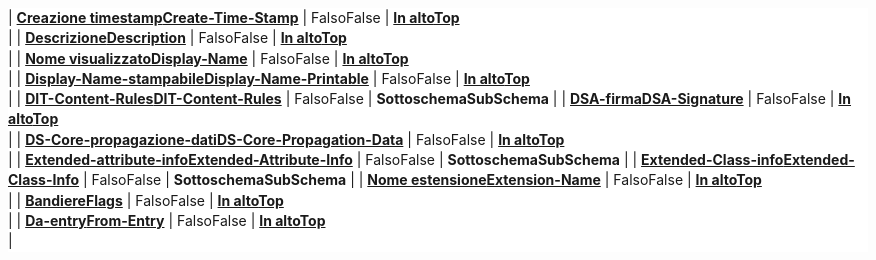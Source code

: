 | [<span data-ttu-id="dc3cf-187">**Creazione timestamp**</span><span class="sxs-lookup"><span data-stu-id="dc3cf-187">**Create-Time-Stamp**</span></span>](a-createtimestamp.md)                            | <span data-ttu-id="dc3cf-188">Falso</span><span class="sxs-lookup"><span data-stu-id="dc3cf-188">False</span></span>     | [<span data-ttu-id="dc3cf-189">**In alto**</span><span class="sxs-lookup"><span data-stu-id="dc3cf-189">**Top**</span></span>](c-top.md)<br/>               |
| [<span data-ttu-id="dc3cf-190">**Descrizione**</span><span class="sxs-lookup"><span data-stu-id="dc3cf-190">**Description**</span></span>](a-description.md)                                      | <span data-ttu-id="dc3cf-191">Falso</span><span class="sxs-lookup"><span data-stu-id="dc3cf-191">False</span></span>     | [<span data-ttu-id="dc3cf-192">**In alto**</span><span class="sxs-lookup"><span data-stu-id="dc3cf-192">**Top**</span></span>](c-top.md)<br/>               |
| [<span data-ttu-id="dc3cf-193">**Nome visualizzato**</span><span class="sxs-lookup"><span data-stu-id="dc3cf-193">**Display-Name**</span></span>](a-displayname.md)                                     | <span data-ttu-id="dc3cf-194">Falso</span><span class="sxs-lookup"><span data-stu-id="dc3cf-194">False</span></span>     | [<span data-ttu-id="dc3cf-195">**In alto**</span><span class="sxs-lookup"><span data-stu-id="dc3cf-195">**Top**</span></span>](c-top.md)<br/>               |
| [<span data-ttu-id="dc3cf-196">**Display-Name-stampabile**</span><span class="sxs-lookup"><span data-stu-id="dc3cf-196">**Display-Name-Printable**</span></span>](a-displaynameprintable.md)                  | <span data-ttu-id="dc3cf-197">Falso</span><span class="sxs-lookup"><span data-stu-id="dc3cf-197">False</span></span>     | [<span data-ttu-id="dc3cf-198">**In alto**</span><span class="sxs-lookup"><span data-stu-id="dc3cf-198">**Top**</span></span>](c-top.md)<br/>               |
| [<span data-ttu-id="dc3cf-199">**DIT-Content-Rules**</span><span class="sxs-lookup"><span data-stu-id="dc3cf-199">**DIT-Content-Rules**</span></span>](a-ditcontentrules.md)                            | <span data-ttu-id="dc3cf-200">Falso</span><span class="sxs-lookup"><span data-stu-id="dc3cf-200">False</span></span>     | <span data-ttu-id="dc3cf-201">**Sottoschema**</span><span class="sxs-lookup"><span data-stu-id="dc3cf-201">**SubSchema**</span></span>                                 |
| [<span data-ttu-id="dc3cf-202">**DSA-firma**</span><span class="sxs-lookup"><span data-stu-id="dc3cf-202">**DSA-Signature**</span></span>](a-dsasignature.md)                                   | <span data-ttu-id="dc3cf-203">Falso</span><span class="sxs-lookup"><span data-stu-id="dc3cf-203">False</span></span>     | [<span data-ttu-id="dc3cf-204">**In alto**</span><span class="sxs-lookup"><span data-stu-id="dc3cf-204">**Top**</span></span>](c-top.md)<br/>               |
| [<span data-ttu-id="dc3cf-205">**DS-Core-propagazione-dati**</span><span class="sxs-lookup"><span data-stu-id="dc3cf-205">**DS-Core-Propagation-Data**</span></span>](a-dscorepropagationdata.md)               | <span data-ttu-id="dc3cf-206">Falso</span><span class="sxs-lookup"><span data-stu-id="dc3cf-206">False</span></span>     | [<span data-ttu-id="dc3cf-207">**In alto**</span><span class="sxs-lookup"><span data-stu-id="dc3cf-207">**Top**</span></span>](c-top.md)<br/>               |
| [<span data-ttu-id="dc3cf-208">**Extended-attribute-info**</span><span class="sxs-lookup"><span data-stu-id="dc3cf-208">**Extended-Attribute-Info**</span></span>](a-extendedattributeinfo.md)                | <span data-ttu-id="dc3cf-209">Falso</span><span class="sxs-lookup"><span data-stu-id="dc3cf-209">False</span></span>     | <span data-ttu-id="dc3cf-210">**Sottoschema**</span><span class="sxs-lookup"><span data-stu-id="dc3cf-210">**SubSchema**</span></span>                                 |
| [<span data-ttu-id="dc3cf-211">**Extended-Class-info**</span><span class="sxs-lookup"><span data-stu-id="dc3cf-211">**Extended-Class-Info**</span></span>](a-extendedclassinfo.md)                        | <span data-ttu-id="dc3cf-212">Falso</span><span class="sxs-lookup"><span data-stu-id="dc3cf-212">False</span></span>     | <span data-ttu-id="dc3cf-213">**Sottoschema**</span><span class="sxs-lookup"><span data-stu-id="dc3cf-213">**SubSchema**</span></span>                                 |
| [<span data-ttu-id="dc3cf-214">**Nome estensione**</span><span class="sxs-lookup"><span data-stu-id="dc3cf-214">**Extension-Name**</span></span>](a-extensionname.md)                                 | <span data-ttu-id="dc3cf-215">Falso</span><span class="sxs-lookup"><span data-stu-id="dc3cf-215">False</span></span>     | [<span data-ttu-id="dc3cf-216">**In alto**</span><span class="sxs-lookup"><span data-stu-id="dc3cf-216">**Top**</span></span>](c-top.md)<br/>               |
| [<span data-ttu-id="dc3cf-217">**Bandiere**</span><span class="sxs-lookup"><span data-stu-id="dc3cf-217">**Flags**</span></span>](a-flags.md)                                                  | <span data-ttu-id="dc3cf-218">Falso</span><span class="sxs-lookup"><span data-stu-id="dc3cf-218">False</span></span>     | [<span data-ttu-id="dc3cf-219">**In alto**</span><span class="sxs-lookup"><span data-stu-id="dc3cf-219">**Top**</span></span>](c-top.md)<br/>               |
| [<span data-ttu-id="dc3cf-220">**Da-entry**</span><span class="sxs-lookup"><span data-stu-id="dc3cf-220">**From-Entry**</span></span>](a-fromentry.md)                                         | <span data-ttu-id="dc3cf-221">Falso</span><span class="sxs-lookup"><span data-stu-id="dc3cf-221">False</span></span>     | [<span data-ttu-id="dc3cf-222">**In alto**</span><span class="sxs-lookup"><span data-stu-id="dc3cf-222">**Top**</span></span>](c-top.md)<br/>               |